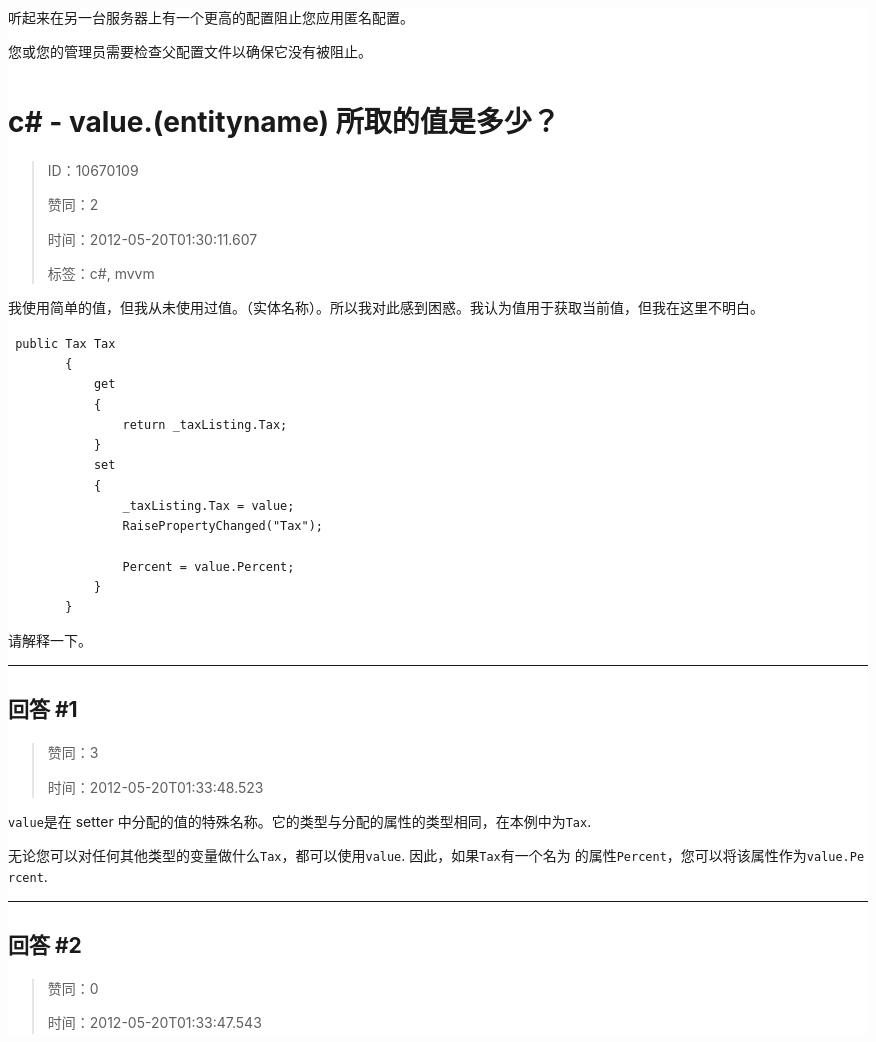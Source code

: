 听起来在另一台服务器上有一个更高的配置阻止您应用匿名配置。

您或您的管理员需要检查父配置文件以确保它没有被阻止。

# c# - value.(entityname) 所取的值是多少？

> ID：10670109
> 
> 赞同：2
> 
> 时间：2012-05-20T01:30:11.607
> 
> 标签：c#, mvvm

我使用简单的值，但我从未使用过值。（实体名称）。所以我对此感到困惑。我认为值用于获取当前值，但我在这里不明白。

```
 public Tax Tax
        {
            get
            {
                return _taxListing.Tax;
            }
            set
            {
                _taxListing.Tax = value;
                RaisePropertyChanged("Tax");

                Percent = value.Percent;
            }
        } 
```

请解释一下。

* * *

## 回答 #1

> 赞同：3
> 
> 时间：2012-05-20T01:33:48.523

`value`是在 setter 中分配的值的特殊名称。它的类型与分配的属性的类型相同，在本例中为`Tax`.

无论您可以对任何其他类型的变量做什么`Tax`，都可以使用`value`. 因此，如果`Tax`有一个名为 的属性`Percent`，您可以将该属性作为`value.Percent`.

* * *

## 回答 #2

> 赞同：0
> 
> 时间：2012-05-20T01:33:47.543
